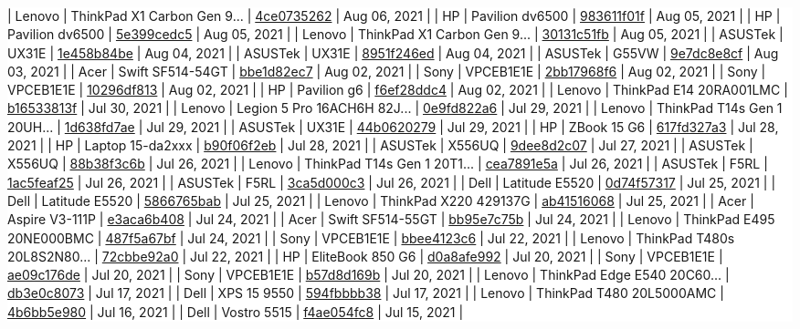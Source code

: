 | Lenovo        | ThinkPad X1 Carbon Gen 9... | [4ce0735262](https://linux-hardware.org/?probe=4ce0735262) | Aug 06, 2021 |
| HP            | Pavilion dv6500             | [983611f01f](https://linux-hardware.org/?probe=983611f01f) | Aug 05, 2021 |
| HP            | Pavilion dv6500             | [5e399cedc5](https://linux-hardware.org/?probe=5e399cedc5) | Aug 05, 2021 |
| Lenovo        | ThinkPad X1 Carbon Gen 9... | [30131c51fb](https://linux-hardware.org/?probe=30131c51fb) | Aug 05, 2021 |
| ASUSTek       | UX31E                       | [1e458b84be](https://linux-hardware.org/?probe=1e458b84be) | Aug 04, 2021 |
| ASUSTek       | UX31E                       | [8951f246ed](https://linux-hardware.org/?probe=8951f246ed) | Aug 04, 2021 |
| ASUSTek       | G55VW                       | [9e7dc8e8cf](https://linux-hardware.org/?probe=9e7dc8e8cf) | Aug 03, 2021 |
| Acer          | Swift SF514-54GT            | [bbe1d82ec7](https://linux-hardware.org/?probe=bbe1d82ec7) | Aug 02, 2021 |
| Sony          | VPCEB1E1E                   | [2bb17968f6](https://linux-hardware.org/?probe=2bb17968f6) | Aug 02, 2021 |
| Sony          | VPCEB1E1E                   | [10296df813](https://linux-hardware.org/?probe=10296df813) | Aug 02, 2021 |
| HP            | Pavilion g6                 | [f6ef28ddc4](https://linux-hardware.org/?probe=f6ef28ddc4) | Aug 02, 2021 |
| Lenovo        | ThinkPad E14 20RA001LMC     | [b16533813f](https://linux-hardware.org/?probe=b16533813f) | Jul 30, 2021 |
| Lenovo        | Legion 5 Pro 16ACH6H 82J... | [0e9fd822a6](https://linux-hardware.org/?probe=0e9fd822a6) | Jul 29, 2021 |
| Lenovo        | ThinkPad T14s Gen 1 20UH... | [1d638fd7ae](https://linux-hardware.org/?probe=1d638fd7ae) | Jul 29, 2021 |
| ASUSTek       | UX31E                       | [44b0620279](https://linux-hardware.org/?probe=44b0620279) | Jul 29, 2021 |
| HP            | ZBook 15 G6                 | [617fd327a3](https://linux-hardware.org/?probe=617fd327a3) | Jul 28, 2021 |
| HP            | Laptop 15-da2xxx            | [b90f06f2eb](https://linux-hardware.org/?probe=b90f06f2eb) | Jul 28, 2021 |
| ASUSTek       | X556UQ                      | [9dee8d2c07](https://linux-hardware.org/?probe=9dee8d2c07) | Jul 27, 2021 |
| ASUSTek       | X556UQ                      | [88b38f3c6b](https://linux-hardware.org/?probe=88b38f3c6b) | Jul 26, 2021 |
| Lenovo        | ThinkPad T14s Gen 1 20T1... | [cea7891e5a](https://linux-hardware.org/?probe=cea7891e5a) | Jul 26, 2021 |
| ASUSTek       | F5RL                        | [1ac5feaf25](https://linux-hardware.org/?probe=1ac5feaf25) | Jul 26, 2021 |
| ASUSTek       | F5RL                        | [3ca5d000c3](https://linux-hardware.org/?probe=3ca5d000c3) | Jul 26, 2021 |
| Dell          | Latitude E5520              | [0d74f57317](https://linux-hardware.org/?probe=0d74f57317) | Jul 25, 2021 |
| Dell          | Latitude E5520              | [5866765bab](https://linux-hardware.org/?probe=5866765bab) | Jul 25, 2021 |
| Lenovo        | ThinkPad X220 429137G       | [ab41516068](https://linux-hardware.org/?probe=ab41516068) | Jul 25, 2021 |
| Acer          | Aspire V3-111P              | [e3aca6b408](https://linux-hardware.org/?probe=e3aca6b408) | Jul 24, 2021 |
| Acer          | Swift SF514-55GT            | [bb95e7c75b](https://linux-hardware.org/?probe=bb95e7c75b) | Jul 24, 2021 |
| Lenovo        | ThinkPad E495 20NE000BMC    | [487f5a67bf](https://linux-hardware.org/?probe=487f5a67bf) | Jul 24, 2021 |
| Sony          | VPCEB1E1E                   | [bbee4123c6](https://linux-hardware.org/?probe=bbee4123c6) | Jul 22, 2021 |
| Lenovo        | ThinkPad T480s 20L8S2N80... | [72cbbe92a0](https://linux-hardware.org/?probe=72cbbe92a0) | Jul 22, 2021 |
| HP            | EliteBook 850 G6            | [d0a8afe992](https://linux-hardware.org/?probe=d0a8afe992) | Jul 20, 2021 |
| Sony          | VPCEB1E1E                   | [ae09c176de](https://linux-hardware.org/?probe=ae09c176de) | Jul 20, 2021 |
| Sony          | VPCEB1E1E                   | [b57d8d169b](https://linux-hardware.org/?probe=b57d8d169b) | Jul 20, 2021 |
| Lenovo        | ThinkPad Edge E540 20C60... | [db3e0c8073](https://linux-hardware.org/?probe=db3e0c8073) | Jul 17, 2021 |
| Dell          | XPS 15 9550                 | [594fbbbb38](https://linux-hardware.org/?probe=594fbbbb38) | Jul 17, 2021 |
| Lenovo        | ThinkPad T480 20L5000AMC    | [4b6bb5e980](https://linux-hardware.org/?probe=4b6bb5e980) | Jul 16, 2021 |
| Dell          | Vostro 5515                 | [f4ae054fc8](https://linux-hardware.org/?probe=f4ae054fc8) | Jul 15, 2021 |